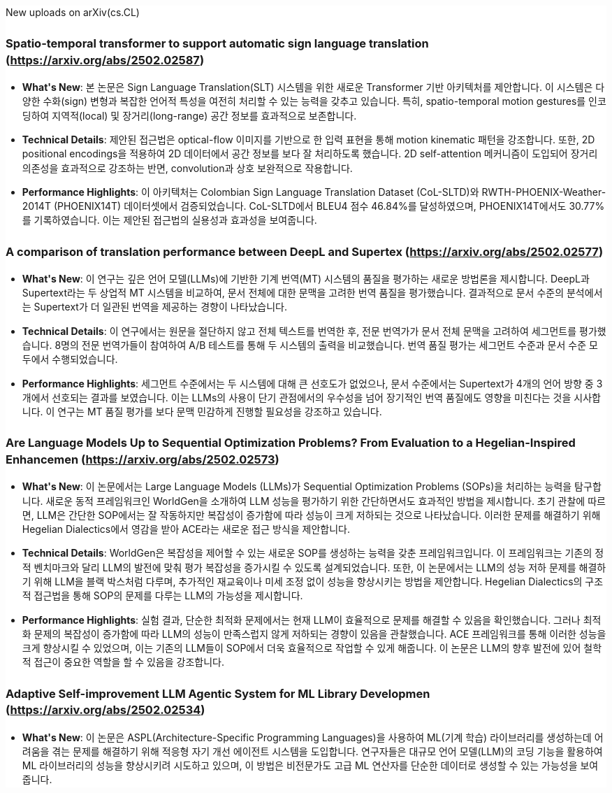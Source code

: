 New uploads on arXiv(cs.CL)

### Spatio-temporal transformer to support automatic sign language translation (https://arxiv.org/abs/2502.02587)
- **What's New**: 본 논문은 Sign Language Translation(SLT) 시스템을 위한 새로운 Transformer 기반 아키텍처를 제안합니다. 이 시스템은 다양한 수화(sign) 변형과 복잡한 언어적 특성을 여전히 처리할 수 있는 능력을 갖추고 있습니다. 특히, spatio-temporal motion gestures를 인코딩하여 지역적(local) 및 장거리(long-range) 공간 정보를 효과적으로 보존합니다.

- **Technical Details**: 제안된 접근법은 optical-flow 이미지를 기반으로 한 입력 표현을 통해 motion kinematic 패턴을 강조합니다. 또한, 2D positional encodings을 적용하여 2D 데이터에서 공간 정보를 보다 잘 처리하도록 했습니다. 2D self-attention 메커니즘이 도입되어 장거리 의존성을 효과적으로 강조하는 반면, convolution과 상호 보완적으로 작용합니다.

- **Performance Highlights**: 이 아키텍처는 Colombian Sign Language Translation Dataset (CoL-SLTD)와 RWTH-PHOENIX-Weather-2014T (PHOENIX14T) 데이터셋에서 검증되었습니다. CoL-SLTD에서 BLEU4 점수 46.84%를 달성하였으며, PHOENIX14T에서도 30.77%를 기록하였습니다. 이는 제안된 접근법의 실용성과 효과성을 보여줍니다.



### A comparison of translation performance between DeepL and Supertex (https://arxiv.org/abs/2502.02577)
- **What's New**: 이 연구는 깊은 언어 모델(LLMs)에 기반한 기계 번역(MT) 시스템의 품질을 평가하는 새로운 방법론을 제시합니다. DeepL과 Supertext라는 두 상업적 MT 시스템을 비교하여, 문서 전체에 대한 문맥을 고려한 번역 품질을 평가했습니다. 결과적으로 문서 수준의 분석에서는 Supertext가 더 일관된 번역을 제공하는 경향이 나타났습니다.

- **Technical Details**: 이 연구에서는 원문을 절단하지 않고 전체 텍스트를 번역한 후, 전문 번역가가 문서 전체 문맥을 고려하여 세그먼트를 평가했습니다. 8명의 전문 번역가들이 참여하여 A/B 테스트를 통해 두 시스템의 출력을 비교했습니다. 번역 품질 평가는 세그먼트 수준과 문서 수준 모두에서 수행되었습니다.

- **Performance Highlights**: 세그먼트 수준에서는 두 시스템에 대해 큰 선호도가 없었으나, 문서 수준에서는 Supertext가 4개의 언어 방향 중 3개에서 선호되는 결과를 보였습니다. 이는 LLMs의 사용이 단기 관점에서의 우수성을 넘어 장기적인 번역 품질에도 영향을 미친다는 것을 시사합니다. 이 연구는 MT 품질 평가를 보다 문맥 민감하게 진행할 필요성을 강조하고 있습니다.



### Are Language Models Up to Sequential Optimization Problems? From Evaluation to a Hegelian-Inspired Enhancemen (https://arxiv.org/abs/2502.02573)
- **What's New**: 이 논문에서는 Large Language Models (LLMs)가 Sequential Optimization Problems (SOPs)을 처리하는 능력을 탐구합니다. 새로운 동적 프레임워크인 WorldGen을 소개하여 LLM 성능을 평가하기 위한 간단하면서도 효과적인 방법을 제시합니다. 초기 관찰에 따르면, LLM은 간단한 SOP에서는 잘 작동하지만 복잡성이 증가함에 따라 성능이 크게 저하되는 것으로 나타났습니다. 이러한 문제를 해결하기 위해 Hegelian Dialectics에서 영감을 받아 ACE라는 새로운 접근 방식을 제안합니다.

- **Technical Details**: WorldGen은 복잡성을 제어할 수 있는 새로운 SOP를 생성하는 능력을 갖춘 프레임워크입니다. 이 프레임워크는 기존의 정적 벤치마크와 달리 LLM의 발전에 맞춰 평가 복잡성을 증가시킬 수 있도록 설계되었습니다. 또한, 이 논문에서는 LLM의 성능 저하 문제를 해결하기 위해 LLM을 블랙 박스처럼 다루며, 추가적인 재교육이나 미세 조정 없이 성능을 향상시키는 방법을 제안합니다. Hegelian Dialectics의 구조적 접근법을 통해 SOP의 문제를 다루는 LLM의 가능성을 제시합니다.

- **Performance Highlights**: 실험 결과, 단순한 최적화 문제에서는 현재 LLM이 효율적으로 문제를 해결할 수 있음을 확인했습니다. 그러나 최적화 문제의 복잡성이 증가함에 따라 LLM의 성능이 만족스럽지 않게 저하되는 경향이 있음을 관찰했습니다. ACE 프레임워크를 통해 이러한 성능을 크게 향상시킬 수 있었으며, 이는 기존의 LLM들이 SOP에서 더욱 효율적으로 작업할 수 있게 해줍니다. 이 논문은 LLM의 향후 발전에 있어 철학적 접근이 중요한 역할을 할 수 있음을 강조합니다.



### Adaptive Self-improvement LLM Agentic System for ML Library Developmen (https://arxiv.org/abs/2502.02534)
- **What's New**: 이 논문은 ASPL(Architecture-Specific Programming Languages)을 사용하여 ML(기계 학습) 라이브러리를 생성하는데 어려움을 겪는 문제를 해결하기 위해 적응형 자기 개선 에이전트 시스템을 도입합니다. 연구자들은 대규모 언어 모델(LLM)의 코딩 기능을 활용하여 ML 라이브러리의 성능을 향상시키려 시도하고 있으며, 이 방법은 비전문가도 고급 ML 연산자를 단순한 데이터로 생성할 수 있는 가능성을 보여줍니다.

